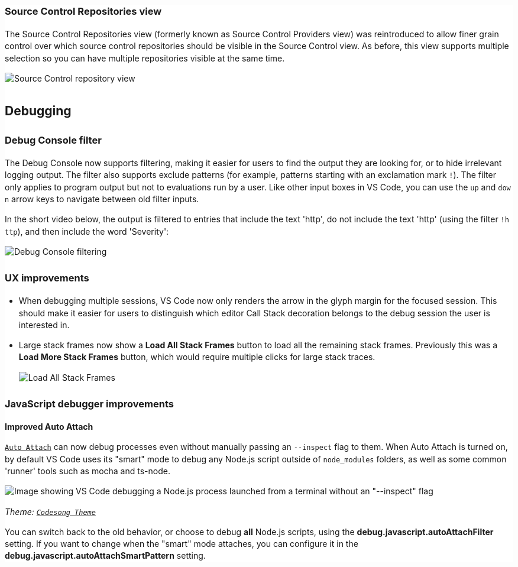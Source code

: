 ### Source Control Repositories view

The Source Control Repositories view (formerly known as Source Control Providers view) was reintroduced to allow finer grain control over which source control repositories should be visible in the Source Control view. As before, this view supports multiple selection so you can have multiple repositories visible at the same time.

![`Source Control repository view`](images/1_49/scm-repositories.gif)

## Debugging

### Debug Console filter

The Debug Console now supports filtering, making it easier for users to find the output they are looking for, or to hide irrelevant logging output. The filter also supports exclude patterns (for example, patterns starting with an exclamation mark `!`). The filter only applies to program output but not to evaluations run by a user. Like other input boxes in VS Code, you can use the `up` and `down` arrow keys to navigate between old filter inputs.

In the short video below, the output is filtered to entries that include the text 'http', do not include the text 'http' (using the filter `!http`), and then include the word 'Severity':

![`Debug Console filtering`](images/1_49/filter.gif)

### UX improvements

* When debugging multiple sessions, VS Code now only renders the arrow in the glyph margin for the focused session. This should make it easier for users to distinguish which editor Call Stack decoration belongs to the debug session the user is interested in.
* Large stack frames now show a **Load All Stack Frames** button to load all the remaining stack frames. Previously this was a **Load More Stack Frames** button, which would require multiple clicks for large stack traces.

  ![`Load All Stack Frames`](images/1_49/load-all.png)

### JavaScript debugger improvements

**Improved Auto Attach**

[`Auto Attach`](HTTPS://code.visualstudio.com/docs/nodejs/nodejs-debugging#_auto-attach-feature) can now debug processes even without manually passing an `--inspect` flag to them. When Auto Attach is turned on, by default VS Code uses its "smart" mode to debug any Node.js script outside of `node_modules` folders, as well as some common 'runner' tools such as mocha and ts-node.

![`Image showing VS Code debugging a Node.js process launched from a terminal without an "--inspect" flag`](images/1_49/auto-attach-no-inspect.png)

*Theme: [`Codesong Theme`](HTTPS://marketplace.visualstudio.com/items?itemName=connor4312.codesong)*

You can switch back to the old behavior, or choose to debug **all** Node.js scripts, using the **debug.javascript.autoAttachFilter** setting. If you want to change when the "smart" mode attaches, you can configure it in the **debug.javascript.autoAttachSmartPattern** setting.

